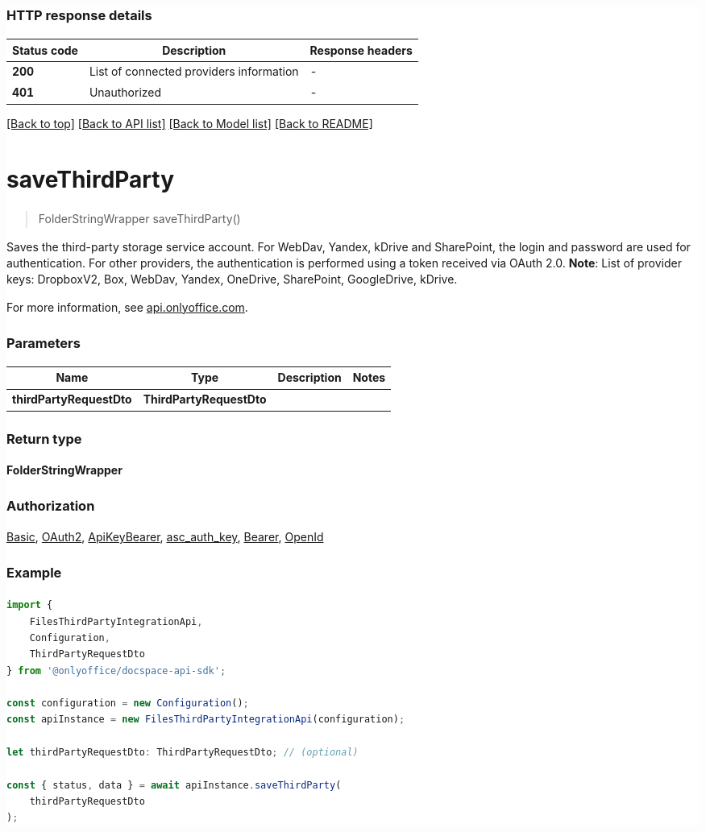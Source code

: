### HTTP response details
| Status code | Description | Response headers |
|-------------|-------------|------------------|
|**200** | List of connected providers information |  -  |
|**401** | Unauthorized |  -  |

[[Back to top]](#) [[Back to API list]](../README.md#documentation-for-api-endpoints) [[Back to Model list]](../README.md#documentation-for-models) [[Back to README]](../README.md)

# **saveThirdParty**
> FolderStringWrapper saveThirdParty()

Saves the third-party storage service account. For WebDav, Yandex, kDrive and SharePoint, the login and password are used for authentication. For other providers, the authentication is performed using a token received via OAuth 2.0.   **Note**: List of provider keys: DropboxV2, Box, WebDav, Yandex, OneDrive, SharePoint, GoogleDrive, kDrive.

For more information, see [api.onlyoffice.com](https://api.onlyoffice.com/docspace/api-backend/usage-api/save-third-party/).

### Parameters

|Name | Type | Description  | Notes|
|------------- | ------------- | ------------- | -------------|
| **thirdPartyRequestDto** | **ThirdPartyRequestDto**|  | |


### Return type

**FolderStringWrapper**

### Authorization

[Basic](../README.md#Basic), [OAuth2](../README.md#OAuth2), [ApiKeyBearer](../README.md#ApiKeyBearer), [asc_auth_key](../README.md#asc_auth_key), [Bearer](../README.md#Bearer), [OpenId](../README.md#OpenId)

### Example

```typescript
import {
    FilesThirdPartyIntegrationApi,
    Configuration,
    ThirdPartyRequestDto
} from '@onlyoffice/docspace-api-sdk';

const configuration = new Configuration();
const apiInstance = new FilesThirdPartyIntegrationApi(configuration);

let thirdPartyRequestDto: ThirdPartyRequestDto; // (optional)

const { status, data } = await apiInstance.saveThirdParty(
    thirdPartyRequestDto
);
```
